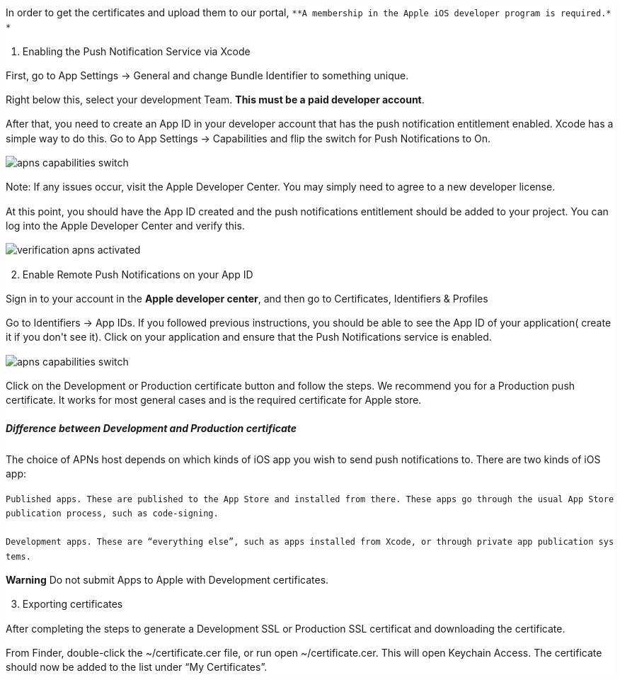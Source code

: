 In order to get the certificates and upload them to our portal, `**A membership in the Apple iOS developer program is required.**`
1. Enabling the Push Notification Service via Xcode

First, go to App Settings -> General and change Bundle Identifier to something unique.

Right below this, select your development Team. **This must be a paid developer account**.

After that, you need to create an App ID in your developer account that has the push notification entitlement enabled. Xcode has a simple way to do this. Go to App Settings -> Capabilities and flip the switch for Push Notifications to On.

![apns capabilities switch](https://github.com/matchmore/alps-ios-sdk/blob/master/assets/apns1.png)

Note: If any issues occur, visit the Apple Developer Center. You may simply need to agree to a new developer license.

At this point, you should have the App ID created and the push notifications entitlement should be added to your project. You can log into the Apple Developer Center and verify this.

![verification apns activated](https://github.com/matchmore/alps-ios-sdk/blob/master/assets/apns2.png)

2. Enable Remote Push Notifications on your App ID

Sign in to your account in the **Apple developer center**, and then go to Certificates, Identifiers & Profiles

Go to Identifiers -> App IDs. If you followed previous instructions, you should be able to see the App ID of your application( create it if you don't see it). Click on your application and ensure that the Push Notifications service is enabled.

![apns capabilities switch](https://github.com/matchmore/alps-ios-sdk/blob/master/assets/apns3.png)

Click on the Development or Production certificate button and follow the steps. We recommend you for a Production push certificate. It works for most general cases and is the required certificate for Apple store.

##### Difference between Development and Production certificate

The choice of APNs host depends on which kinds of iOS app you wish to send push notifications to. There are two kinds of iOS app:

    Published apps. These are published to the App Store and installed from there. These apps go through the usual App Store publication process, such as code-signing.

    Development apps. These are “everything else”, such as apps installed from Xcode, or through private app publication systems.

**Warning**
Do not submit Apps to Apple with Development certificates.

3. Exporting certificates

After completing the steps to generate a Development SSL or Production SSL certificat and downloading the certificate.

From Finder, double-click the ~/certificate.cer file, or run open ~/certificate.cer. This will open Keychain Access. The certificate should now be added to the list under “My Certificates”.
